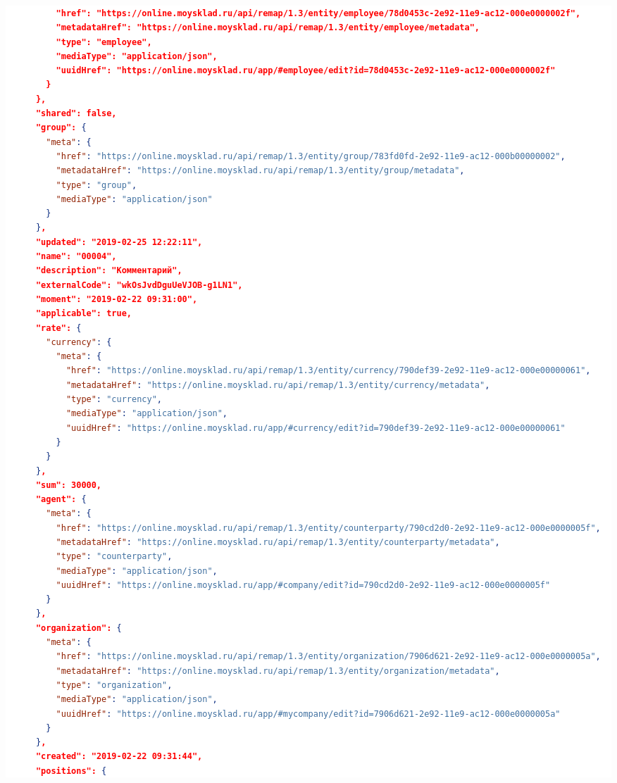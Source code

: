 ```json
          "href": "https://online.moysklad.ru/api/remap/1.3/entity/employee/78d0453c-2e92-11e9-ac12-000e0000002f",
          "metadataHref": "https://online.moysklad.ru/api/remap/1.3/entity/employee/metadata",
          "type": "employee",
          "mediaType": "application/json",
          "uuidHref": "https://online.moysklad.ru/app/#employee/edit?id=78d0453c-2e92-11e9-ac12-000e0000002f"
        }
      },
      "shared": false,
      "group": {
        "meta": {
          "href": "https://online.moysklad.ru/api/remap/1.3/entity/group/783fd0fd-2e92-11e9-ac12-000b00000002",
          "metadataHref": "https://online.moysklad.ru/api/remap/1.3/entity/group/metadata",
          "type": "group",
          "mediaType": "application/json"
        }
      },
      "updated": "2019-02-25 12:22:11",
      "name": "00004",
      "description": "Комментарий",
      "externalCode": "wkOsJvdDguUeVJOB-g1LN1",
      "moment": "2019-02-22 09:31:00",
      "applicable": true,
      "rate": {
        "currency": {
          "meta": {
            "href": "https://online.moysklad.ru/api/remap/1.3/entity/currency/790def39-2e92-11e9-ac12-000e00000061",
            "metadataHref": "https://online.moysklad.ru/api/remap/1.3/entity/currency/metadata",
            "type": "currency",
            "mediaType": "application/json",
            "uuidHref": "https://online.moysklad.ru/app/#currency/edit?id=790def39-2e92-11e9-ac12-000e00000061"
          }
        }
      },
      "sum": 30000,
      "agent": {
        "meta": {
          "href": "https://online.moysklad.ru/api/remap/1.3/entity/counterparty/790cd2d0-2e92-11e9-ac12-000e0000005f",
          "metadataHref": "https://online.moysklad.ru/api/remap/1.3/entity/counterparty/metadata",
          "type": "counterparty",
          "mediaType": "application/json",
          "uuidHref": "https://online.moysklad.ru/app/#company/edit?id=790cd2d0-2e92-11e9-ac12-000e0000005f"
        }
      },
      "organization": {
        "meta": {
          "href": "https://online.moysklad.ru/api/remap/1.3/entity/organization/7906d621-2e92-11e9-ac12-000e0000005a",
          "metadataHref": "https://online.moysklad.ru/api/remap/1.3/entity/organization/metadata",
          "type": "organization",
          "mediaType": "application/json",
          "uuidHref": "https://online.moysklad.ru/app/#mycompany/edit?id=7906d621-2e92-11e9-ac12-000e0000005a"
        }
      },
      "created": "2019-02-22 09:31:44",
      "positions": {
```
